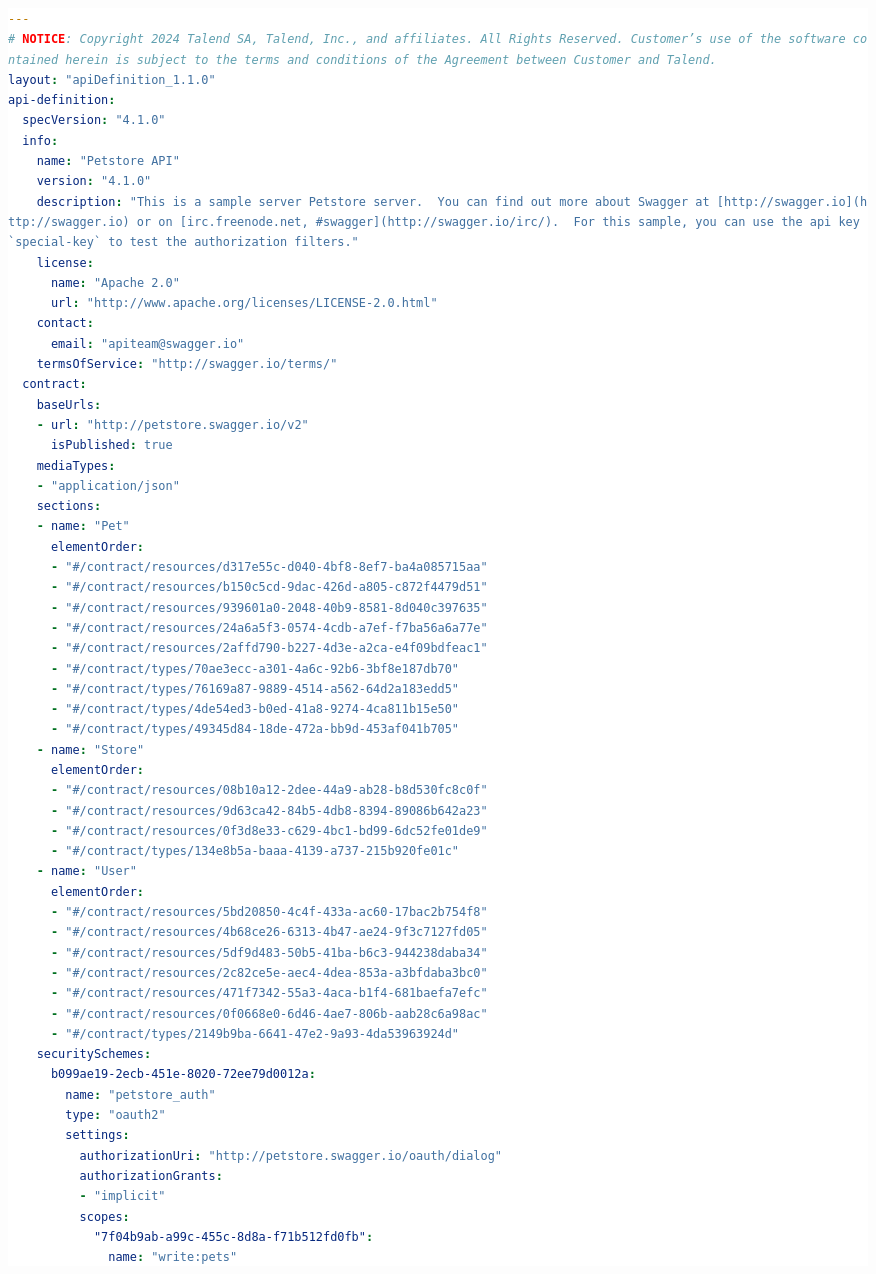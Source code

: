 ```yaml
---
# NOTICE: Copyright 2024 Talend SA, Talend, Inc., and affiliates. All Rights Reserved. Customer’s use of the software contained herein is subject to the terms and conditions of the Agreement between Customer and Talend.
layout: "apiDefinition_1.1.0"
api-definition:
  specVersion: "4.1.0"
  info:
    name: "Petstore API"
    version: "4.1.0"
    description: "This is a sample server Petstore server.  You can find out more about Swagger at [http://swagger.io](http://swagger.io) or on [irc.freenode.net, #swagger](http://swagger.io/irc/).  For this sample, you can use the api key `special-key` to test the authorization filters."
    license:
      name: "Apache 2.0"
      url: "http://www.apache.org/licenses/LICENSE-2.0.html"
    contact:
      email: "apiteam@swagger.io"
    termsOfService: "http://swagger.io/terms/"
  contract:
    baseUrls:
    - url: "http://petstore.swagger.io/v2"
      isPublished: true
    mediaTypes:
    - "application/json"
    sections:
    - name: "Pet"
      elementOrder:
      - "#/contract/resources/d317e55c-d040-4bf8-8ef7-ba4a085715aa"
      - "#/contract/resources/b150c5cd-9dac-426d-a805-c872f4479d51"
      - "#/contract/resources/939601a0-2048-40b9-8581-8d040c397635"
      - "#/contract/resources/24a6a5f3-0574-4cdb-a7ef-f7ba56a6a77e"
      - "#/contract/resources/2affd790-b227-4d3e-a2ca-e4f09bdfeac1"
      - "#/contract/types/70ae3ecc-a301-4a6c-92b6-3bf8e187db70"
      - "#/contract/types/76169a87-9889-4514-a562-64d2a183edd5"
      - "#/contract/types/4de54ed3-b0ed-41a8-9274-4ca811b15e50"
      - "#/contract/types/49345d84-18de-472a-bb9d-453af041b705"
    - name: "Store"
      elementOrder:
      - "#/contract/resources/08b10a12-2dee-44a9-ab28-b8d530fc8c0f"
      - "#/contract/resources/9d63ca42-84b5-4db8-8394-89086b642a23"
      - "#/contract/resources/0f3d8e33-c629-4bc1-bd99-6dc52fe01de9"
      - "#/contract/types/134e8b5a-baaa-4139-a737-215b920fe01c"
    - name: "User"
      elementOrder:
      - "#/contract/resources/5bd20850-4c4f-433a-ac60-17bac2b754f8"
      - "#/contract/resources/4b68ce26-6313-4b47-ae24-9f3c7127fd05"
      - "#/contract/resources/5df9d483-50b5-41ba-b6c3-944238daba34"
      - "#/contract/resources/2c82ce5e-aec4-4dea-853a-a3bfdaba3bc0"
      - "#/contract/resources/471f7342-55a3-4aca-b1f4-681baefa7efc"
      - "#/contract/resources/0f0668e0-6d46-4ae7-806b-aab28c6a98ac"
      - "#/contract/types/2149b9ba-6641-47e2-9a93-4da53963924d"
    securitySchemes:
      b099ae19-2ecb-451e-8020-72ee79d0012a:
        name: "petstore_auth"
        type: "oauth2"
        settings:
          authorizationUri: "http://petstore.swagger.io/oauth/dialog"
          authorizationGrants:
          - "implicit"
          scopes:
            "7f04b9ab-a99c-455c-8d8a-f71b512fd0fb":
              name: "write:pets"
```